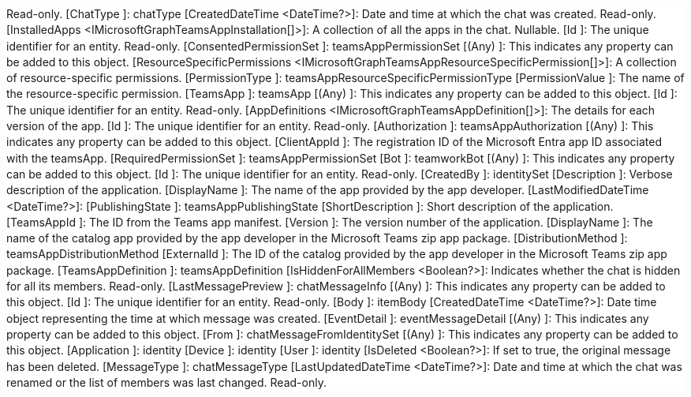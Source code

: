 Read-only.
          [ChatType <String>]: chatType
          [CreatedDateTime <DateTime?>]: Date and time at which the chat was created.
Read-only.
          [InstalledApps <IMicrosoftGraphTeamsAppInstallation[]>]: A collection of all the apps in the chat.
Nullable.
            [Id <String>]: The unique identifier for an entity.
Read-only.
            [ConsentedPermissionSet <IMicrosoftGraphTeamsAppPermissionSet>]: teamsAppPermissionSet
              [(Any) <Object>]: This indicates any property can be added to this object.
              [ResourceSpecificPermissions <IMicrosoftGraphTeamsAppResourceSpecificPermission[]>]: A collection of resource-specific permissions.
                [PermissionType <String>]: teamsAppResourceSpecificPermissionType
                [PermissionValue <String>]: The name of the resource-specific permission.
            [TeamsApp <IMicrosoftGraphTeamsApp>]: teamsApp
              [(Any) <Object>]: This indicates any property can be added to this object.
              [Id <String>]: The unique identifier for an entity.
Read-only.
              [AppDefinitions <IMicrosoftGraphTeamsAppDefinition[]>]: The details for each version of the app.
                [Id <String>]: The unique identifier for an entity.
Read-only.
                [Authorization <IMicrosoftGraphTeamsAppAuthorization>]: teamsAppAuthorization
                  [(Any) <Object>]: This indicates any property can be added to this object.
                  [ClientAppId <String>]: The registration ID of the Microsoft Entra app ID associated with the teamsApp.
                  [RequiredPermissionSet <IMicrosoftGraphTeamsAppPermissionSet>]: teamsAppPermissionSet
                [Bot <IMicrosoftGraphTeamworkBot>]: teamworkBot
                  [(Any) <Object>]: This indicates any property can be added to this object.
                  [Id <String>]: The unique identifier for an entity.
Read-only.
                [CreatedBy <IMicrosoftGraphIdentitySet>]: identitySet
                [Description <String>]: Verbose description of the application.
                [DisplayName <String>]: The name of the app provided by the app developer.
                [LastModifiedDateTime <DateTime?>]: 
                [PublishingState <String>]: teamsAppPublishingState
                [ShortDescription <String>]: Short description of the application.
                [TeamsAppId <String>]: The ID from the Teams app manifest.
                [Version <String>]: The version number of the application.
              [DisplayName <String>]: The name of the catalog app provided by the app developer in the Microsoft Teams zip app package.
              [DistributionMethod <String>]: teamsAppDistributionMethod
              [ExternalId <String>]: The ID of the catalog provided by the app developer in the Microsoft Teams zip app package.
            [TeamsAppDefinition <IMicrosoftGraphTeamsAppDefinition>]: teamsAppDefinition
          [IsHiddenForAllMembers <Boolean?>]: Indicates whether the chat is hidden for all its members.
Read-only.
          [LastMessagePreview <IMicrosoftGraphChatMessageInfo>]: chatMessageInfo
            [(Any) <Object>]: This indicates any property can be added to this object.
            [Id <String>]: The unique identifier for an entity.
Read-only.
            [Body <IMicrosoftGraphItemBody>]: itemBody
            [CreatedDateTime <DateTime?>]: Date time object representing the time at which message was created.
            [EventDetail <IMicrosoftGraphEventMessageDetail>]: eventMessageDetail
              [(Any) <Object>]: This indicates any property can be added to this object.
            [From <IMicrosoftGraphChatMessageFromIdentitySet>]: chatMessageFromIdentitySet
              [(Any) <Object>]: This indicates any property can be added to this object.
              [Application <IMicrosoftGraphIdentity>]: identity
              [Device <IMicrosoftGraphIdentity>]: identity
              [User <IMicrosoftGraphIdentity>]: identity
            [IsDeleted <Boolean?>]: If set to true, the original message has been deleted.
            [MessageType <String>]: chatMessageType
          [LastUpdatedDateTime <DateTime?>]: Date and time at which the chat was renamed or the list of members was last changed.
Read-only.